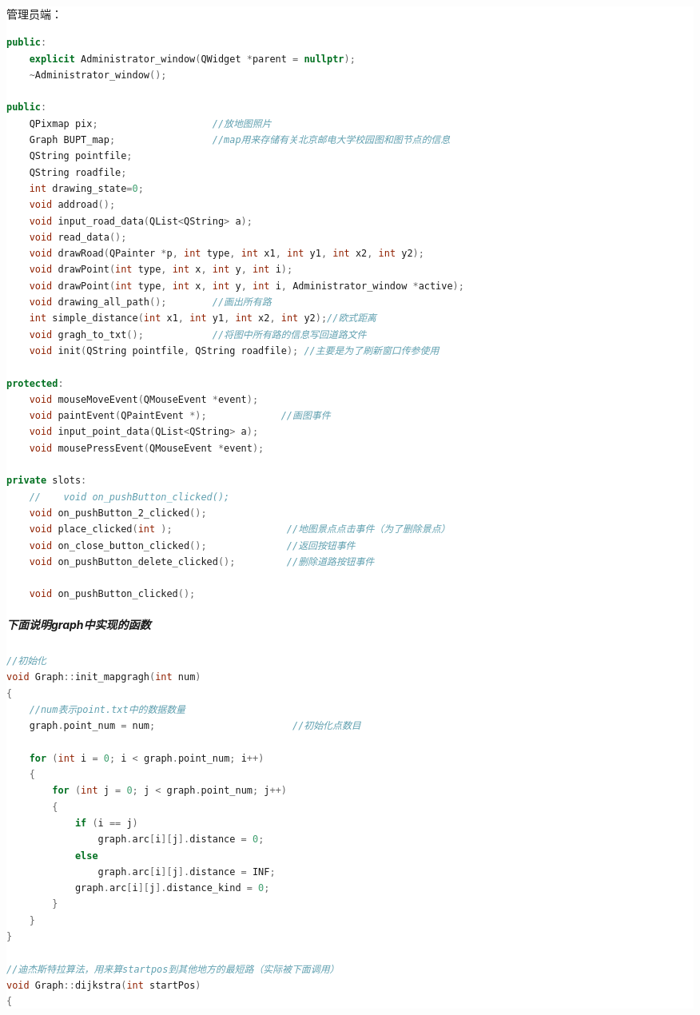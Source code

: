 管理员端：

```c++
public:
    explicit Administrator_window(QWidget *parent = nullptr);
    ~Administrator_window();

public:
    QPixmap pix;                    //放地图照片
    Graph BUPT_map;                 //map用来存储有关北京邮电大学校园图和图节点的信息
    QString pointfile;
    QString roadfile;
    int drawing_state=0;
    void addroad();
    void input_road_data(QList<QString> a);
    void read_data();
    void drawRoad(QPainter *p, int type, int x1, int y1, int x2, int y2);
    void drawPoint(int type, int x, int y, int i);
    void drawPoint(int type, int x, int y, int i, Administrator_window *active);
    void drawing_all_path();        //画出所有路
    int simple_distance(int x1, int y1, int x2, int y2);//欧式距离
    void gragh_to_txt();            //将图中所有路的信息写回道路文件
    void init(QString pointfile, QString roadfile); //主要是为了刷新窗口传参使用

protected:
    void mouseMoveEvent(QMouseEvent *event);
    void paintEvent(QPaintEvent *);             //画图事件
    void input_point_data(QList<QString> a);
    void mousePressEvent(QMouseEvent *event);

private slots:
    //    void on_pushButton_clicked();
    void on_pushButton_2_clicked();
    void place_clicked(int );                    //地图景点点击事件（为了删除景点）
    void on_close_button_clicked();              //返回按钮事件
    void on_pushButton_delete_clicked();         //删除道路按钮事件

    void on_pushButton_clicked();
```

##### 下面说明graph中实现的函数

```c++
//初始化
void Graph::init_mapgragh(int num)
{
    //num表示point.txt中的数据数量
    graph.point_num = num;                        //初始化点数目

    for (int i = 0; i < graph.point_num; i++)
    {
        for (int j = 0; j < graph.point_num; j++)
        {
            if (i == j)
                graph.arc[i][j].distance = 0;
            else
                graph.arc[i][j].distance = INF;
            graph.arc[i][j].distance_kind = 0;
        }
    }
}

//迪杰斯特拉算法，用来算startpos到其他地方的最短路（实际被下面调用）
void Graph::dijkstra(int startPos)
{
```
